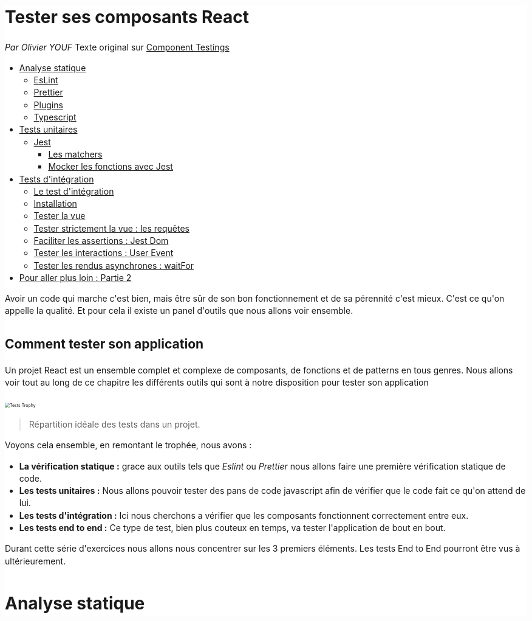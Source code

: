 <h1>Tester ses composants React</h1>

_Par Olivier YOUF_ Texte original sur [Component Testings](https://github.com/youf-olivier/componentsTesting)

- [Analyse statique](#analyse-statique)
  - [EsLint](#eslint)
  - [Prettier](#prettier)
  - [Plugins](#plugins)
  - [Typescript](#typescript)
- [Tests unitaires](#tests-unitaires)
  - [Jest](#jest)
    - [Les matchers](#les-matchers)
    - [Mocker les fonctions avec Jest](#mocker-les-fonctions-avec-jest)
- [Tests d'intégration](#tests-dintégration)
  - [Le test d'intégration](#le-test-dintégration)
  - [Installation](#installation)
  - [Tester la vue](#tester-la-vue)
  - [Tester strictement la vue : les requêtes](#tester-strictement-la-vue--les-requêtes)
  - [Faciliter les assertions : Jest Dom](#faciliter-les-assertions--jest-dom)
  - [Tester les interactions : User Event](#tester-les-interactions--user-event)
  - [Tester les rendus asynchrones : waitFor](#tester-les-rendus-asynchrones--waitfor)
- [Pour aller plus loin : Partie 2](#pour-aller-plus-loin--partie-2)

Avoir un code qui marche c'est bien, mais être sûr de son bon fonctionnement et de sa pérennité c'est mieux. C'est ce qu'on appelle la qualité. Et pour cela il existe un panel d'outils que nous allons voir ensemble.

## Comment tester son application

Un projet React est un ensemble complet et complexe de composants, de fonctions et de patterns en tous genres. Nous allons voir tout au long de ce chapitre les différents outils qui sont à notre disposition pour tester son application

<img src="./images/testTrophy.png" alt="Tests Trophy" style="zoom: 50%;" />

> Répartition idéale des tests dans un projet.

Voyons cela ensemble, en remontant le trophée, nous avons :

- **La vérification statique :** grace aux outils tels que *Eslint* ou *Prettier* nous allons faire une première vérification statique de code.
- **Les tests unitaires :** Nous allons pouvoir tester des pans de code javascript afin de vérifier que le code fait ce qu'on attend de lui.
- **Les tests d'intégration :** Ici nous cherchons a vérifier que les composants fonctionnent correctement entre eux.
- **Les tests end to end :** Ce type de test, bien plus couteux en temps, va tester l'application de bout en bout.

Durant cette série d'exercices nous allons nous concentrer sur les 3 premiers éléments. Les tests End to End pourront être vus à ultérieurement.

# Analyse statique
